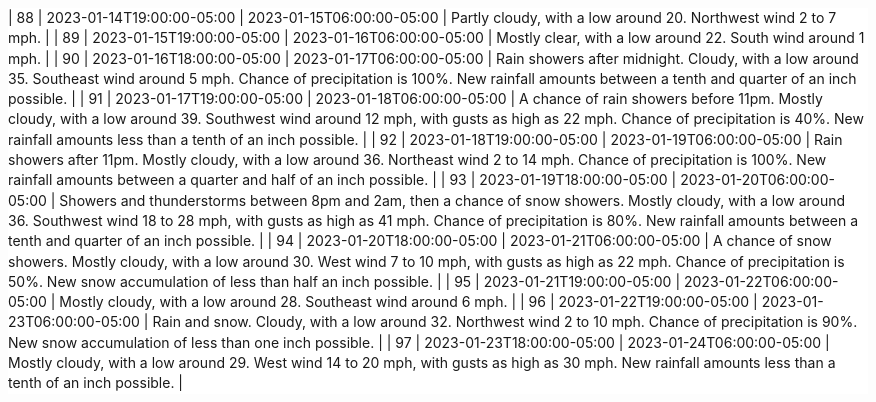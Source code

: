 |  88 | 2023-01-14T19:00:00-05:00 | 2023-01-15T06:00:00-05:00 | Partly cloudy, with a low around 20. Northwest wind 2 to 7 mph.                                                                                                                                                                                                                                                                                                                                                                                                                                                     |
|  89 | 2023-01-15T19:00:00-05:00 | 2023-01-16T06:00:00-05:00 | Mostly clear, with a low around 22. South wind around 1 mph.                                                                                                                                                                                                                                                                                                                                                                                                                                                        |
|  90 | 2023-01-16T18:00:00-05:00 | 2023-01-17T06:00:00-05:00 | Rain showers after midnight. Cloudy, with a low around 35. Southeast wind around 5 mph. Chance of precipitation is 100%. New rainfall amounts between a tenth and quarter of an inch possible.                                                                                                                                                                                                                                                                                                                      |
|  91 | 2023-01-17T19:00:00-05:00 | 2023-01-18T06:00:00-05:00 | A chance of rain showers before 11pm. Mostly cloudy, with a low around 39. Southwest wind around 12 mph, with gusts as high as 22 mph. Chance of precipitation is 40%. New rainfall amounts less than a tenth of an inch possible.                                                                                                                                                                                                                                                                                  |
|  92 | 2023-01-18T19:00:00-05:00 | 2023-01-19T06:00:00-05:00 | Rain showers after 11pm. Mostly cloudy, with a low around 36. Northeast wind 2 to 14 mph. Chance of precipitation is 100%. New rainfall amounts between a quarter and half of an inch possible.                                                                                                                                                                                                                                                                                                                     |
|  93 | 2023-01-19T18:00:00-05:00 | 2023-01-20T06:00:00-05:00 | Showers and thunderstorms between 8pm and 2am, then a chance of snow showers. Mostly cloudy, with a low around 36. Southwest wind 18 to 28 mph, with gusts as high as 41 mph. Chance of precipitation is 80%. New rainfall amounts between a tenth and quarter of an inch possible.                                                                                                                                                                                                                                 |
|  94 | 2023-01-20T18:00:00-05:00 | 2023-01-21T06:00:00-05:00 | A chance of snow showers. Mostly cloudy, with a low around 30. West wind 7 to 10 mph, with gusts as high as 22 mph. Chance of precipitation is 50%. New snow accumulation of less than half an inch possible.                                                                                                                                                                                                                                                                                                       |
|  95 | 2023-01-21T19:00:00-05:00 | 2023-01-22T06:00:00-05:00 | Mostly cloudy, with a low around 28. Southeast wind around 6 mph.                                                                                                                                                                                                                                                                                                                                                                                                                                                   |
|  96 | 2023-01-22T19:00:00-05:00 | 2023-01-23T06:00:00-05:00 | Rain and snow. Cloudy, with a low around 32. Northwest wind 2 to 10 mph. Chance of precipitation is 90%. New snow accumulation of less than one inch possible.                                                                                                                                                                                                                                                                                                                                                      |
|  97 | 2023-01-23T18:00:00-05:00 | 2023-01-24T06:00:00-05:00 | Mostly cloudy, with a low around 29. West wind 14 to 20 mph, with gusts as high as 30 mph. New rainfall amounts less than a tenth of an inch possible.                                                                                                                                                                                                                                                                                                                                                              |
